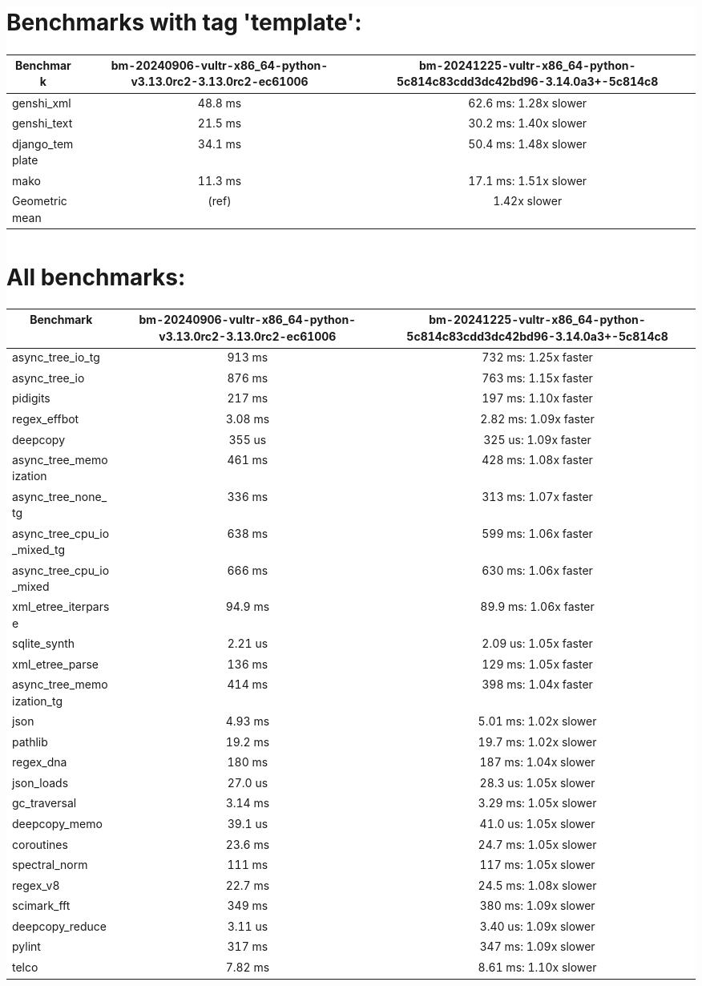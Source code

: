 Benchmarks with tag 'template':
===============================

| Benchmark       | bm-20240906-vultr-x86_64-python-v3.13.0rc2-3.13.0rc2-ec61006 | bm-20241225-vultr-x86_64-python-5c814c83cdd3dc42bd96-3.14.0a3+-5c814c8 |
|-----------------|:------------------------------------------------------------:|:----------------------------------------------------------------------:|
| genshi_xml      | 48.8 ms                                                      | 62.6 ms: 1.28x slower                                                  |
| genshi_text     | 21.5 ms                                                      | 30.2 ms: 1.40x slower                                                  |
| django_template | 34.1 ms                                                      | 50.4 ms: 1.48x slower                                                  |
| mako            | 11.3 ms                                                      | 17.1 ms: 1.51x slower                                                  |
| Geometric mean  | (ref)                                                        | 1.42x slower                                                           |

All benchmarks:
===============

| Benchmark                  | bm-20240906-vultr-x86_64-python-v3.13.0rc2-3.13.0rc2-ec61006 | bm-20241225-vultr-x86_64-python-5c814c83cdd3dc42bd96-3.14.0a3+-5c814c8 |
|----------------------------|:------------------------------------------------------------:|:----------------------------------------------------------------------:|
| async_tree_io_tg           | 913 ms                                                       | 732 ms: 1.25x faster                                                   |
| async_tree_io              | 876 ms                                                       | 763 ms: 1.15x faster                                                   |
| pidigits                   | 217 ms                                                       | 197 ms: 1.10x faster                                                   |
| regex_effbot               | 3.08 ms                                                      | 2.82 ms: 1.09x faster                                                  |
| deepcopy                   | 355 us                                                       | 325 us: 1.09x faster                                                   |
| async_tree_memoization     | 461 ms                                                       | 428 ms: 1.08x faster                                                   |
| async_tree_none_tg         | 336 ms                                                       | 313 ms: 1.07x faster                                                   |
| async_tree_cpu_io_mixed_tg | 638 ms                                                       | 599 ms: 1.06x faster                                                   |
| async_tree_cpu_io_mixed    | 666 ms                                                       | 630 ms: 1.06x faster                                                   |
| xml_etree_iterparse        | 94.9 ms                                                      | 89.9 ms: 1.06x faster                                                  |
| sqlite_synth               | 2.21 us                                                      | 2.09 us: 1.05x faster                                                  |
| xml_etree_parse            | 136 ms                                                       | 129 ms: 1.05x faster                                                   |
| async_tree_memoization_tg  | 414 ms                                                       | 398 ms: 1.04x faster                                                   |
| json                       | 4.93 ms                                                      | 5.01 ms: 1.02x slower                                                  |
| pathlib                    | 19.2 ms                                                      | 19.7 ms: 1.02x slower                                                  |
| regex_dna                  | 180 ms                                                       | 187 ms: 1.04x slower                                                   |
| json_loads                 | 27.0 us                                                      | 28.3 us: 1.05x slower                                                  |
| gc_traversal               | 3.14 ms                                                      | 3.29 ms: 1.05x slower                                                  |
| deepcopy_memo              | 39.1 us                                                      | 41.0 us: 1.05x slower                                                  |
| coroutines                 | 23.6 ms                                                      | 24.7 ms: 1.05x slower                                                  |
| spectral_norm              | 111 ms                                                       | 117 ms: 1.05x slower                                                   |
| regex_v8                   | 22.7 ms                                                      | 24.5 ms: 1.08x slower                                                  |
| scimark_fft                | 349 ms                                                       | 380 ms: 1.09x slower                                                   |
| deepcopy_reduce            | 3.11 us                                                      | 3.40 us: 1.09x slower                                                  |
| pylint                     | 317 ms                                                       | 347 ms: 1.09x slower                                                   |
| telco                      | 7.82 ms                                                      | 8.61 ms: 1.10x slower                                                  |